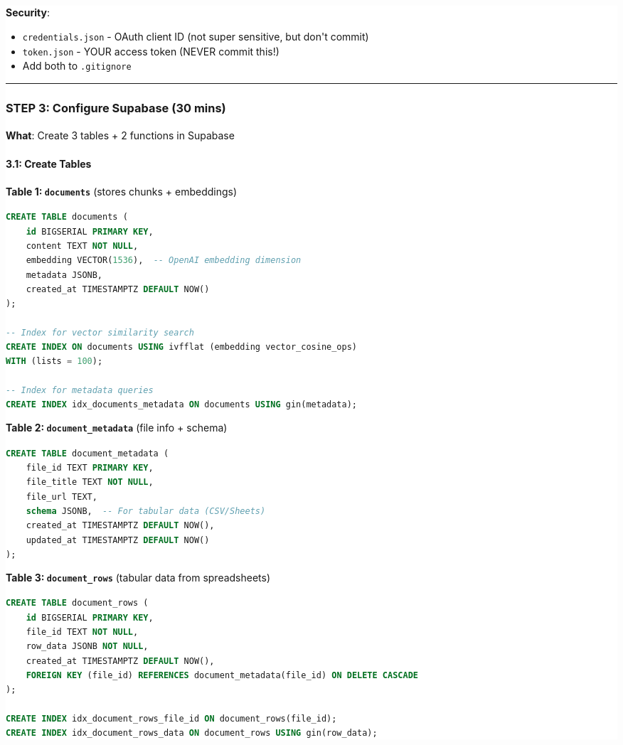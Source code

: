 **Security**:
- `credentials.json` - OAuth client ID (not super sensitive, but don't commit)
- `token.json` - YOUR access token (NEVER commit this!)
- Add both to `.gitignore`

---

### **STEP 3: Configure Supabase** (30 mins)

**What**: Create 3 tables + 2 functions in Supabase

#### **3.1: Create Tables**

**Table 1: `documents`** (stores chunks + embeddings)
```sql
CREATE TABLE documents (
    id BIGSERIAL PRIMARY KEY,
    content TEXT NOT NULL,
    embedding VECTOR(1536),  -- OpenAI embedding dimension
    metadata JSONB,
    created_at TIMESTAMPTZ DEFAULT NOW()
);

-- Index for vector similarity search
CREATE INDEX ON documents USING ivfflat (embedding vector_cosine_ops)
WITH (lists = 100);

-- Index for metadata queries
CREATE INDEX idx_documents_metadata ON documents USING gin(metadata);
```

**Table 2: `document_metadata`** (file info + schema)
```sql
CREATE TABLE document_metadata (
    file_id TEXT PRIMARY KEY,
    file_title TEXT NOT NULL,
    file_url TEXT,
    schema JSONB,  -- For tabular data (CSV/Sheets)
    created_at TIMESTAMPTZ DEFAULT NOW(),
    updated_at TIMESTAMPTZ DEFAULT NOW()
);
```

**Table 3: `document_rows`** (tabular data from spreadsheets)
```sql
CREATE TABLE document_rows (
    id BIGSERIAL PRIMARY KEY,
    file_id TEXT NOT NULL,
    row_data JSONB NOT NULL,
    created_at TIMESTAMPTZ DEFAULT NOW(),
    FOREIGN KEY (file_id) REFERENCES document_metadata(file_id) ON DELETE CASCADE
);

CREATE INDEX idx_document_rows_file_id ON document_rows(file_id);
CREATE INDEX idx_document_rows_data ON document_rows USING gin(row_data);
```
